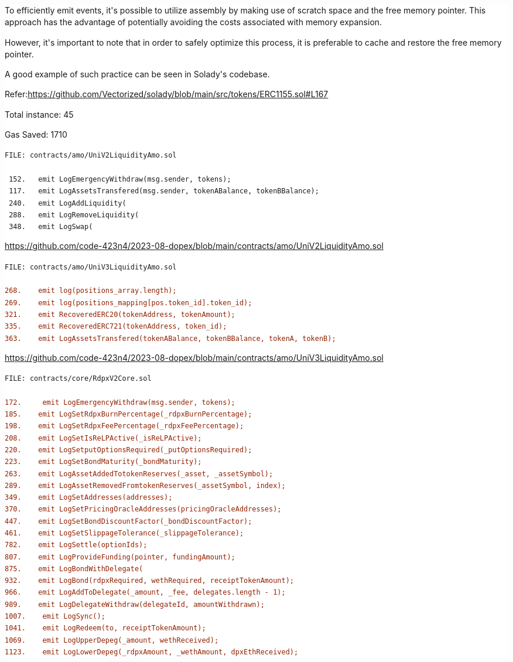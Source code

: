 To efficiently emit events, it's possible to utilize assembly by making use of scratch space and the free memory pointer. This approach has the advantage of potentially avoiding the costs associated with memory expansion.

However, it's important to note that in order to safely optimize this process, it is preferable to cache and restore the free memory pointer.

A good example of such practice can be seen in Solady's codebase.

Refer:https://github.com/Vectorized/solady/blob/main/src/tokens/ERC1155.sol#L167



Total instance: 45

Gas Saved: 1710

```diff
FILE: contracts/amo/UniV2LiquidityAmo.sol

 152.   emit LogEmergencyWithdraw(msg.sender, tokens);
 117.   emit LogAssetsTransfered(msg.sender, tokenABalance, tokenBBalance);
 240.   emit LogAddLiquidity(
 288.   emit LogRemoveLiquidity(
 348.   emit LogSwap(

```
https://github.com/code-423n4/2023-08-dopex/blob/main/contracts/amo/UniV2LiquidityAmo.sol

```diff
FILE: contracts/amo/UniV3LiquidityAmo.sol

268.    emit log(positions_array.length);
269.    emit log(positions_mapping[pos.token_id].token_id);
321.    emit RecoveredERC20(tokenAddress, tokenAmount);
335.    emit RecoveredERC721(tokenAddress, token_id);
363.    emit LogAssetsTransfered(tokenABalance, tokenBBalance, tokenA, tokenB);


```
https://github.com/code-423n4/2023-08-dopex/blob/main/contracts/amo/UniV3LiquidityAmo.sol

```diff
FILE: contracts/core/RdpxV2Core.sol

172.     emit LogEmergencyWithdraw(msg.sender, tokens);
185.    emit LogSetRdpxBurnPercentage(_rdpxBurnPercentage);
198.    emit LogSetRdpxFeePercentage(_rdpxFeePercentage);
208.    emit LogSetIsReLPActive(_isReLPActive);
220.    emit LogSetputOptionsRequired(_putOptionsRequired);
223.    emit LogSetBondMaturity(_bondMaturity);
263.    emit LogAssetAddedTotokenReserves(_asset, _assetSymbol);
289.    emit LogAssetRemovedFromtokenReserves(_assetSymbol, index);
349.    emit LogSetAddresses(addresses);
370.    emit LogSetPricingOracleAddresses(pricingOracleAddresses);
447.    emit LogSetBondDiscountFactor(_bondDiscountFactor);
461.    emit LogSetSlippageTolerance(_slippageTolerance);
782.    emit LogSettle(optionIds);
807.    emit LogProvideFunding(pointer, fundingAmount);
875.    emit LogBondWithDelegate(
932.    emit LogBond(rdpxRequired, wethRequired, receiptTokenAmount);
966.    emit LogAddToDelegate(_amount, _fee, delegates.length - 1);
989.    emit LogDelegateWithdraw(delegateId, amountWithdrawn);
1007.    emit LogSync();
1041.    emit LogRedeem(to, receiptTokenAmount);
1069.    emit LogUpperDepeg(_amount, wethReceived);
1123.    emit LogLowerDepeg(_rdpxAmount, _wethAmount, dpxEthReceived);


```